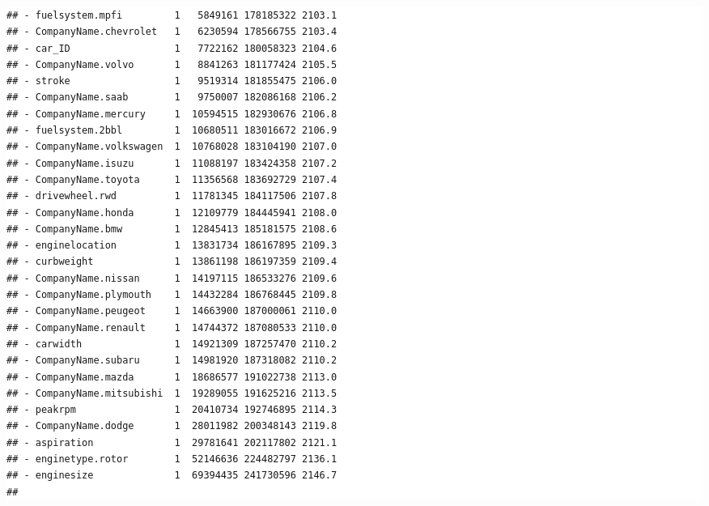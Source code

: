     ## - fuelsystem.mpfi         1   5849161 178185322 2103.1
    ## - CompanyName.chevrolet   1   6230594 178566755 2103.4
    ## - car_ID                  1   7722162 180058323 2104.6
    ## - CompanyName.volvo       1   8841263 181177424 2105.5
    ## - stroke                  1   9519314 181855475 2106.0
    ## - CompanyName.saab        1   9750007 182086168 2106.2
    ## - CompanyName.mercury     1  10594515 182930676 2106.8
    ## - fuelsystem.2bbl         1  10680511 183016672 2106.9
    ## - CompanyName.volkswagen  1  10768028 183104190 2107.0
    ## - CompanyName.isuzu       1  11088197 183424358 2107.2
    ## - CompanyName.toyota      1  11356568 183692729 2107.4
    ## - drivewheel.rwd          1  11781345 184117506 2107.8
    ## - CompanyName.honda       1  12109779 184445941 2108.0
    ## - CompanyName.bmw         1  12845413 185181575 2108.6
    ## - enginelocation          1  13831734 186167895 2109.3
    ## - curbweight              1  13861198 186197359 2109.4
    ## - CompanyName.nissan      1  14197115 186533276 2109.6
    ## - CompanyName.plymouth    1  14432284 186768445 2109.8
    ## - CompanyName.peugeot     1  14663900 187000061 2110.0
    ## - CompanyName.renault     1  14744372 187080533 2110.0
    ## - carwidth                1  14921309 187257470 2110.2
    ## - CompanyName.subaru      1  14981920 187318082 2110.2
    ## - CompanyName.mazda       1  18686577 191022738 2113.0
    ## - CompanyName.mitsubishi  1  19289055 191625216 2113.5
    ## - peakrpm                 1  20410734 192746895 2114.3
    ## - CompanyName.dodge       1  28011982 200348143 2119.8
    ## - aspiration              1  29781641 202117802 2121.1
    ## - enginetype.rotor        1  52146636 224482797 2136.1
    ## - enginesize              1  69394435 241730596 2146.7
    ## 